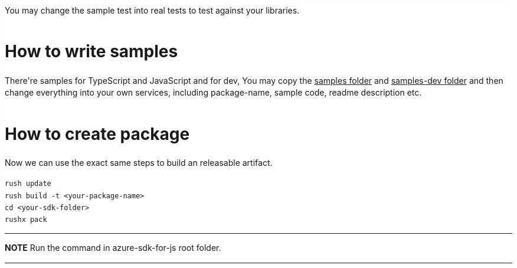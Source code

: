 ```typescript
```
You may change the sample test into real tests to test against your libraries. 
# How to write samples
There're samples for TypeScript and JavaScript and for dev, You may copy the [samples folder](https://github.com/Azure/azure-sdk-for-js/tree/main/sdk/purview/purview-account-rest/samples) and [samples-dev folder](https://github.com/Azure/azure-sdk-for-js/tree/main/sdk/purview/purview-account-rest/samples-dev) and then change everything into your own services, including package-name, sample code, readme description etc.

# How to create package
Now we can use the exact same steps to build an releasable artifact. 
```shell
rush update
rush build -t <your-package-name>
cd <your-sdk-folder>
rushx pack
``` 
--- 
**NOTE** 
Run the command in azure-sdk-for-js root folder.

--- 
